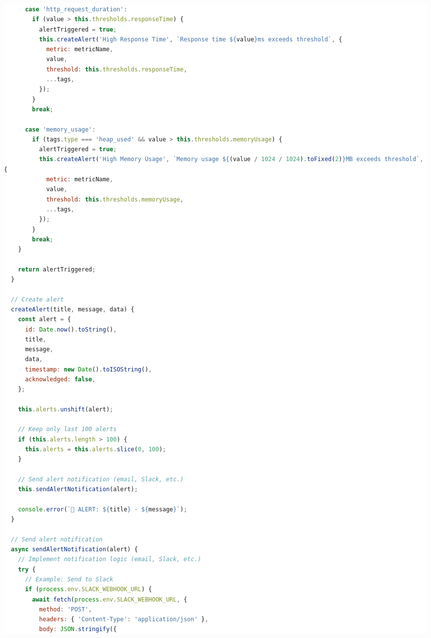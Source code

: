 ```javascript
      case 'http_request_duration':
        if (value > this.thresholds.responseTime) {
          alertTriggered = true;
          this.createAlert('High Response Time', `Response time ${value}ms exceeds threshold`, {
            metric: metricName,
            value,
            threshold: this.thresholds.responseTime,
            ...tags,
          });
        }
        break;

      case 'memory_usage':
        if (tags.type === 'heap_used' && value > this.thresholds.memoryUsage) {
          alertTriggered = true;
          this.createAlert('High Memory Usage', `Memory usage ${(value / 1024 / 1024).toFixed(2)}MB exceeds threshold`, {
            metric: metricName,
            value,
            threshold: this.thresholds.memoryUsage,
            ...tags,
          });
        }
        break;
    }

    return alertTriggered;
  }

  // Create alert
  createAlert(title, message, data) {
    const alert = {
      id: Date.now().toString(),
      title,
      message,
      data,
      timestamp: new Date().toISOString(),
      acknowledged: false,
    };

    this.alerts.unshift(alert);

    // Keep only last 100 alerts
    if (this.alerts.length > 100) {
      this.alerts = this.alerts.slice(0, 100);
    }

    // Send alert notification (email, Slack, etc.)
    this.sendAlertNotification(alert);

    console.error(`🚨 ALERT: ${title} - ${message}`);
  }

  // Send alert notification
  async sendAlertNotification(alert) {
    // Implement notification logic (email, Slack, etc.)
    try {
      // Example: Send to Slack
      if (process.env.SLACK_WEBHOOK_URL) {
        await fetch(process.env.SLACK_WEBHOOK_URL, {
          method: 'POST',
          headers: { 'Content-Type': 'application/json' },
          body: JSON.stringify({
```